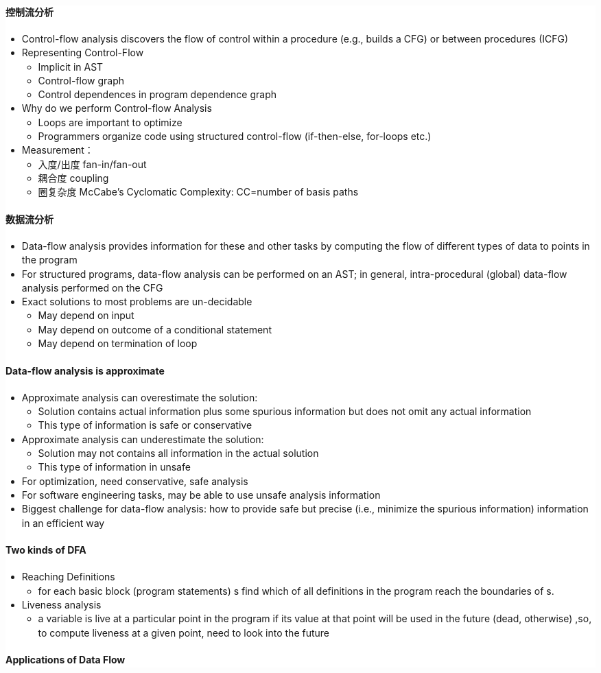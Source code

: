 #### 控制流分析

- Control-flow analysis discovers the flow of control within a procedure (e.g., builds a CFG) or between procedures (ICFG)
- Representing Control-Flow
	- Implicit in AST
	- Control-flow graph
	- Control dependences in program dependence graph
- Why do we perform Control-flow Analysis
	- Loops are important to optimize
	- Programmers organize code using structured control-flow (if-then-else, for-loops etc.)
- Measurement：
	- 入度/出度 fan-in/fan-out
	- 耦合度 coupling
	- 圈复杂度 McCabe’s Cyclomatic Complexity: CC=number of basis paths

#### 数据流分析

- Data-flow analysis provides information for these and other tasks by computing the flow of different types of data to points in the program
- For structured programs, data-flow analysis can be performed on an AST; in general, intra-procedural (global) data-flow analysis performed on the CFG
- Exact solutions to most problems are un-decidable
	- May depend on input
	- May depend on outcome of a conditional statement
	- May depend on termination of loop

#### Data-flow analysis is approximate

- Approximate analysis can overestimate the solution:
	- Solution contains actual information plus some spurious information but does not omit any actual information
	- This type of information is safe or conservative
- Approximate analysis can underestimate the solution:
	- Solution may not contains all information in the actual solution
	- This type of information in unsafe
- For optimization, need conservative, safe analysis
- For software engineering tasks, may be able to use unsafe analysis information
- Biggest challenge for data-flow analysis: how to provide safe but precise (i.e., minimize the spurious information) information in an efficient way

#### Two kinds of DFA

- Reaching Definitions
	- for each basic block (program statements) s find which of all definitions in the program reach the boundaries of s.
- Liveness analysis
	- a variable is live at a particular point in the program if its value at that point will be used in the future (dead, otherwise) ,so, to compute liveness at a given point, need to look into the future

#### Applications of Data Flow
